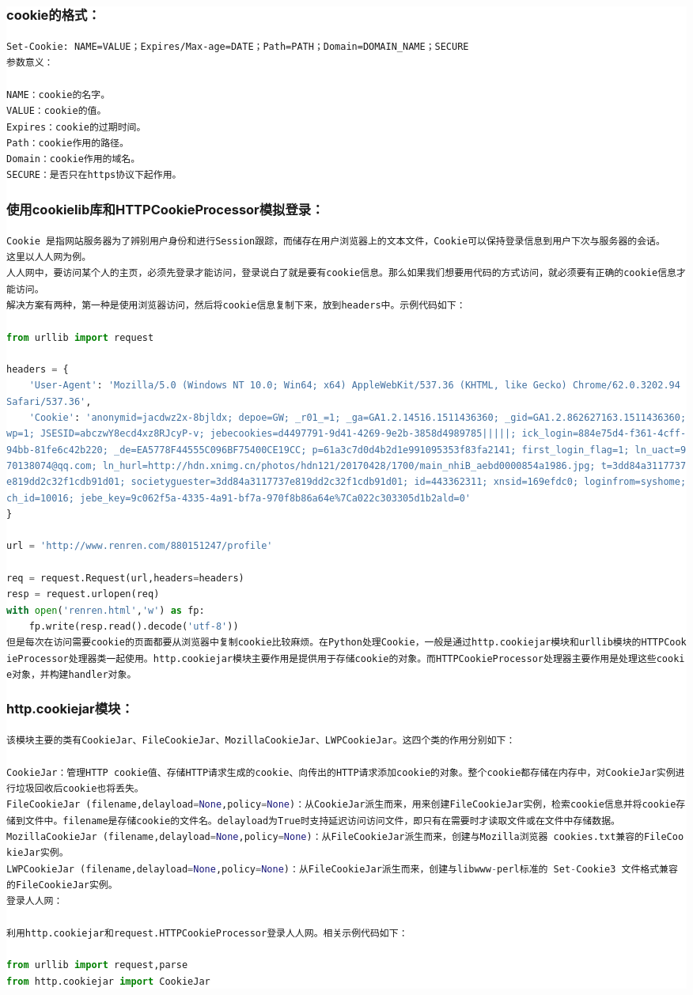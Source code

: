### cookie的格式：

	Set-Cookie: NAME=VALUE；Expires/Max-age=DATE；Path=PATH；Domain=DOMAIN_NAME；SECURE
	参数意义：
	
	NAME：cookie的名字。
	VALUE：cookie的值。
	Expires：cookie的过期时间。
	Path：cookie作用的路径。
	Domain：cookie作用的域名。
	SECURE：是否只在https协议下起作用。

### 使用cookielib库和HTTPCookieProcessor模拟登录：

```python
Cookie 是指网站服务器为了辨别用户身份和进行Session跟踪，而储存在用户浏览器上的文本文件，Cookie可以保持登录信息到用户下次与服务器的会话。
这里以人人网为例。
人人网中，要访问某个人的主页，必须先登录才能访问，登录说白了就是要有cookie信息。那么如果我们想要用代码的方式访问，就必须要有正确的cookie信息才能访问。
解决方案有两种，第一种是使用浏览器访问，然后将cookie信息复制下来，放到headers中。示例代码如下：

from urllib import request

headers = {
    'User-Agent': 'Mozilla/5.0 (Windows NT 10.0; Win64; x64) AppleWebKit/537.36 (KHTML, like Gecko) Chrome/62.0.3202.94 Safari/537.36',
    'Cookie': 'anonymid=jacdwz2x-8bjldx; depoe=GW; _r01_=1; _ga=GA1.2.14516.1511436360; _gid=GA1.2.862627163.1511436360; wp=1; JSESID=abczwY8ecd4xz8RJcyP-v; jebecookies=d4497791-9d41-4269-9e2b-3858d4989785|||||; ick_login=884e75d4-f361-4cff-94bb-81fe6c42b220; _de=EA5778F44555C096BF75400CE19CC; p=61a3c7d0d4b2d1e991095353f83fa2141; first_login_flag=1; ln_uact=970138074@qq.com; ln_hurl=http://hdn.xnimg.cn/photos/hdn121/20170428/1700/main_nhiB_aebd0000854a1986.jpg; t=3dd84a3117737e819dd2c32f1cdb91d01; societyguester=3dd84a3117737e819dd2c32f1cdb91d01; id=443362311; xnsid=169efdc0; loginfrom=syshome; ch_id=10016; jebe_key=9c062f5a-4335-4a91-bf7a-970f8b86a64e%7Ca022c303305d1b2ald=0'
}

url = 'http://www.renren.com/880151247/profile'

req = request.Request(url,headers=headers)
resp = request.urlopen(req)
with open('renren.html','w') as fp:
    fp.write(resp.read().decode('utf-8'))
但是每次在访问需要cookie的页面都要从浏览器中复制cookie比较麻烦。在Python处理Cookie，一般是通过http.cookiejar模块和urllib模块的HTTPCookieProcessor处理器类一起使用。http.cookiejar模块主要作用是提供用于存储cookie的对象。而HTTPCookieProcessor处理器主要作用是处理这些cookie对象，并构建handler对象。
```

### http.cookiejar模块：

```python
该模块主要的类有CookieJar、FileCookieJar、MozillaCookieJar、LWPCookieJar。这四个类的作用分别如下：

CookieJar：管理HTTP cookie值、存储HTTP请求生成的cookie、向传出的HTTP请求添加cookie的对象。整个cookie都存储在内存中，对CookieJar实例进行垃圾回收后cookie也将丢失。
FileCookieJar (filename,delayload=None,policy=None)：从CookieJar派生而来，用来创建FileCookieJar实例，检索cookie信息并将cookie存储到文件中。filename是存储cookie的文件名。delayload为True时支持延迟访问访问文件，即只有在需要时才读取文件或在文件中存储数据。
MozillaCookieJar (filename,delayload=None,policy=None)：从FileCookieJar派生而来，创建与Mozilla浏览器 cookies.txt兼容的FileCookieJar实例。
LWPCookieJar (filename,delayload=None,policy=None)：从FileCookieJar派生而来，创建与libwww-perl标准的 Set-Cookie3 文件格式兼容的FileCookieJar实例。
登录人人网：

利用http.cookiejar和request.HTTPCookieProcessor登录人人网。相关示例代码如下：

from urllib import request,parse
from http.cookiejar import CookieJar

```